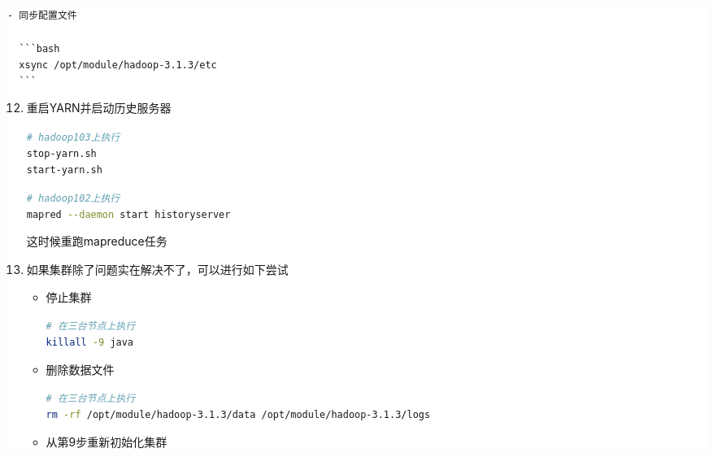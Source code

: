     - 同步配置文件

      ```bash
      xsync /opt/module/hadoop-3.1.3/etc
      ```

12. 重启YARN并启动历史服务器

    ```bash
    # hadoop103上执行
    stop-yarn.sh
    start-yarn.sh
    ```

    ```bash
    # hadoop102上执行
    mapred --daemon start historyserver
    ```

    这时候重跑mapreduce任务

13. 如果集群除了问题实在解决不了，可以进行如下尝试

    - 停止集群

      ```bash
      # 在三台节点上执行
      killall -9 java
      ```

    - 删除数据文件

      ```bash
      # 在三台节点上执行
      rm -rf /opt/module/hadoop-3.1.3/data /opt/module/hadoop-3.1.3/logs
      ```

    - 从第9步重新初始化集群